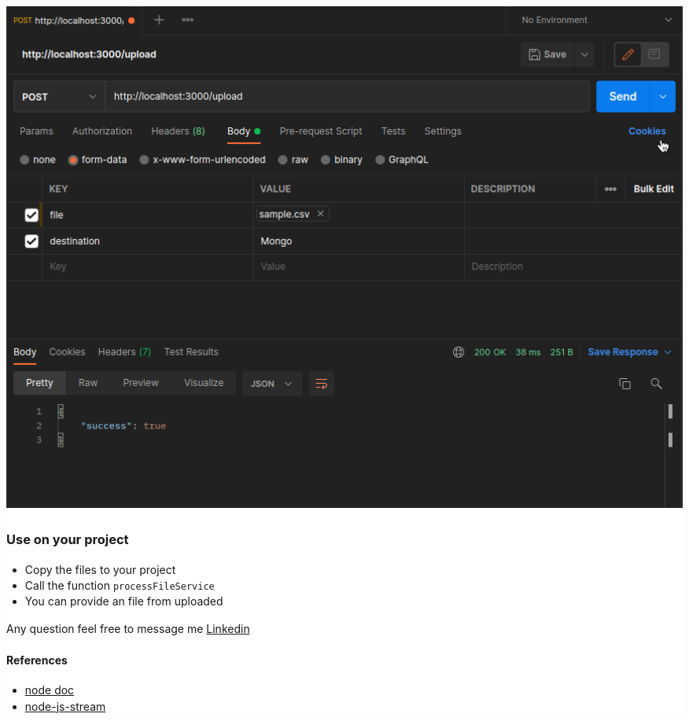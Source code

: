 <img src="./post.png" width="100%" alt="example">

### Use on your project
- Copy the files to your project 
- Call the function `processFileService`
- You can provide an file from uploaded

Any question feel free to message me [Linkedin](https://www.linkedin.com/in/alessandro-l-menezes-57906b71/)


#### References

- [node doc](https://nodejs.org/docs/latest-v15.x/api/stream.html#stream_event_pipe)
- [node-js-stream](https://www.geeksforgeeks.org/node-js-stream-pipeline-method/)
